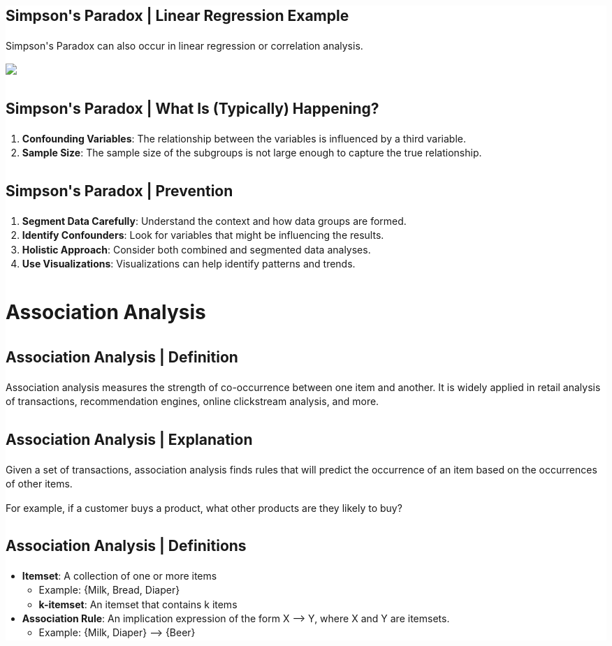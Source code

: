 

## Simpson's Paradox | Linear Regression Example

Simpson's Paradox can also occur in linear regression or correlation analysis.

<img src="https://miro.medium.com/v2/resize:fit:1400/1*8tP_5zRKNAyVSeexu7RJZg.png">



## Simpson's Paradox | What Is (Typically) Happening?

1. **Confounding Variables**: The relationship between the variables is influenced by a third variable.
2. **Sample Size**: The sample size of the subgroups is not large enough to capture the true relationship.



## Simpson's Paradox | Prevention

1. **Segment Data Carefully**: Understand the context and how data groups are formed.
2. **Identify Confounders**: Look for variables that might be influencing the results.
3. **Holistic Approach**: Consider both combined and segmented data analyses.
4. **Use Visualizations**: Visualizations can help identify patterns and trends.



<div class="header-slide">

# Association Analysis

</div>



## Association Analysis | Definition

Association analysis measures the strength of co-occurrence between one item and another. It is widely applied in retail analysis of transactions, recommendation engines, online clickstream analysis, and more.



## Association Analysis | Explanation

Given a set of transactions, association analysis finds rules that will predict the occurrence of an item based on the occurrences of other items.

For example, if a customer buys a product, what other products are they likely to buy?



## Association Analysis | Definitions

- **Itemset**: A collection of one or more items
  - Example: <span class="code-span">{Milk, Bread, Diaper}</span>
  - **k-itemset**: An itemset that contains <span class="code-span">k</span> items
- **Association Rule**: An implication expression of the form <span class="code-span">X --> Y</span>, where <span class="code-span">X</span> and <span class="code-span">Y</span> are itemsets.
  - Example: <span class="code-span">{Milk, Diaper} --> {Beer}</span>

